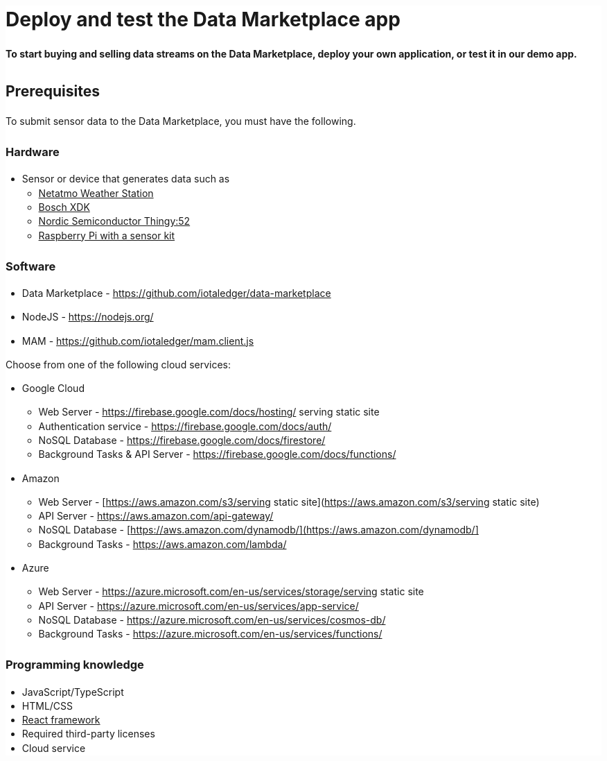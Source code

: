 # Deploy and test the Data Marketplace app

**To start buying and selling data streams on the Data Marketplace, deploy your own application, or test it in our demo app.**

## Prerequisites

To submit sensor data to the Data Marketplace, you must have the following.

### Hardware

* Sensor or device that generates data such as
    * [Netatmo Weather Station](https://www.netatmo.com/en-us/weather)
    * [Bosch XDK](https://xdk.bosch-connectivity.com/) 
    * [Nordic Semiconductor Thingy:52](https://www.nordicsemi.com/Software-and-Tools/Development-Kits/Nordic-Thingy-52)
    * [Raspberry Pi with a sensor kit](https://www.adafruit.com/product/2733) 

### Software

* Data Marketplace - https://github.com/iotaledger/data-marketplace

* NodeJS - https://nodejs.org/

* MAM - https://github.com/iotaledger/mam.client.js

Choose from one of the following cloud services:

* Google Cloud
    * Web Server - https://firebase.google.com/docs/hosting/ serving static site
    * Authentication service - https://firebase.google.com/docs/auth/
    * NoSQL Database - https://firebase.google.com/docs/firestore/
    * Background Tasks & API Server - https://firebase.google.com/docs/functions/

* Amazon
    * Web Server - [https://aws.amazon.com/s3/​serving static site](https://aws.amazon.com/s3/​serving static site)
    * API Server - https://aws.amazon.com/api-gateway/
    * NoSQL Database - [https://aws.amazon.com/dynamodb/](https://aws.amazon.com/dynamodb/]
    * Background Tasks - https://aws.amazon.com/lambda/

* Azure
    * Web Server - https://azure.microsoft.com/en-us/services/storage/​serving static site
    * API Server - https://azure.microsoft.com/en-us/services/app-service/
    * NoSQL Database - https://azure.microsoft.com/en-us/services/cosmos-db/
    * Background Tasks - https://azure.microsoft.com/en-us/services/functions/

### Programming knowledge

* JavaScript/TypeScript
* HTML/CSS
* [React framework](https://github.com/facebook/create-react-app)
* Required third-party licenses
* Cloud service
